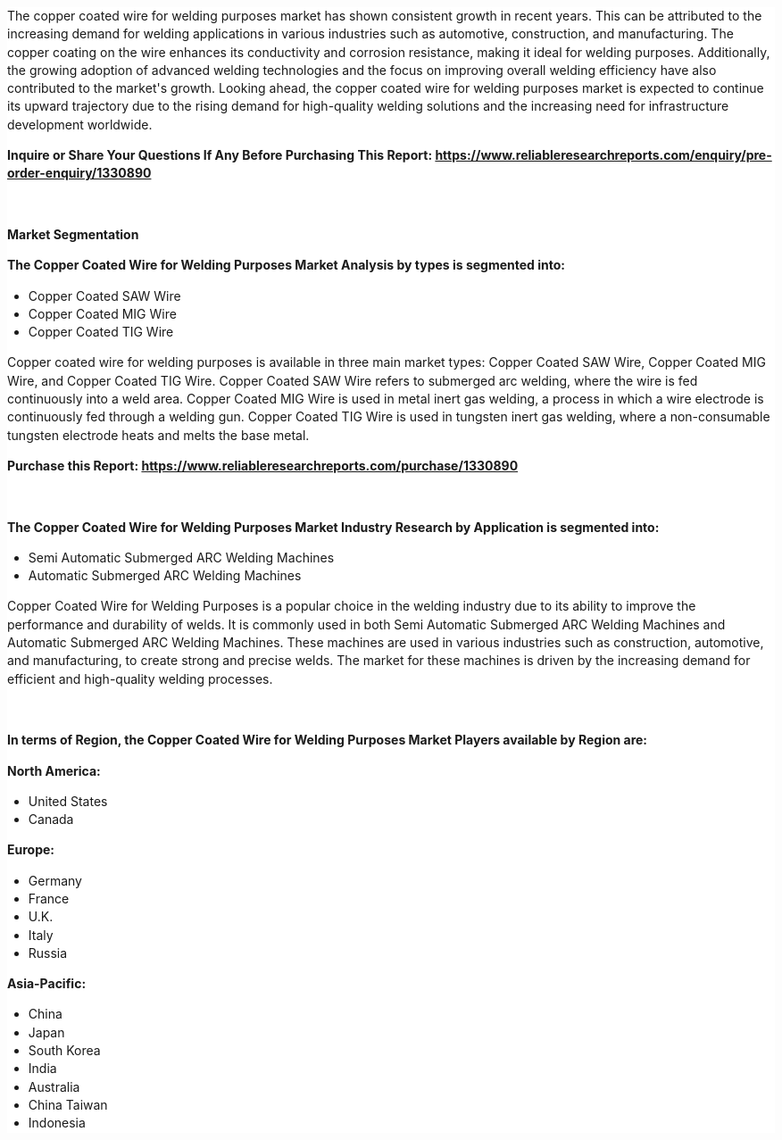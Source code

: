 <p><p>The copper coated wire for welding purposes market has shown consistent growth in recent years. This can be attributed to the increasing demand for welding applications in various industries such as automotive, construction, and manufacturing. The copper coating on the wire enhances its conductivity and corrosion resistance, making it ideal for welding purposes. Additionally, the growing adoption of advanced welding technologies and the focus on improving overall welding efficiency have also contributed to the market's growth. Looking ahead, the copper coated wire for welding purposes market is expected to continue its upward trajectory due to the rising demand for high-quality welding solutions and the increasing need for infrastructure development worldwide.</p></p>
<p><strong>Inquire or Share Your Questions If Any Before Purchasing This Report: <a href="https://www.reliableresearchreports.com/enquiry/pre-order-enquiry/1330890">https://www.reliableresearchreports.com/enquiry/pre-order-enquiry/1330890</a></strong></p>
<p>&nbsp;</p>
<p><strong>Market Segmentation</strong></p>
<p><strong>The Copper Coated Wire for Welding Purposes Market Analysis by types is segmented into:</strong></p>
<p><ul><li>Copper Coated SAW Wire</li><li>Copper Coated MIG Wire</li><li>Copper Coated TIG Wire</li></ul></p>
<p><p>Copper coated wire for welding purposes is available in three main market types: Copper Coated SAW Wire, Copper Coated MIG Wire, and Copper Coated TIG Wire. Copper Coated SAW Wire refers to submerged arc welding, where the wire is fed continuously into a weld area. Copper Coated MIG Wire is used in metal inert gas welding, a process in which a wire electrode is continuously fed through a welding gun. Copper Coated TIG Wire is used in tungsten inert gas welding, where a non-consumable tungsten electrode heats and melts the base metal.</p></p>
<p><strong>Purchase this Report:&nbsp;<a href="https://www.reliableresearchreports.com/purchase/1330890">https://www.reliableresearchreports.com/purchase/1330890</a></strong></p>
<p>&nbsp;</p>
<p><strong>The Copper Coated Wire for Welding Purposes Market Industry Research by Application is segmented into:</strong></p>
<p><ul><li>Semi Automatic Submerged ARC Welding Machines</li><li>Automatic Submerged ARC Welding Machines</li></ul></p>
<p><p>Copper Coated Wire for Welding Purposes is a popular choice in the welding industry due to its ability to improve the performance and durability of welds. It is commonly used in both Semi Automatic Submerged ARC Welding Machines and Automatic Submerged ARC Welding Machines. These machines are used in various industries such as construction, automotive, and manufacturing, to create strong and precise welds. The market for these machines is driven by the increasing demand for efficient and high-quality welding processes.</p></p>
<p>&nbsp;</p>
<p><strong>In terms of Region, the Copper Coated Wire for Welding Purposes Market Players available by Region are:</strong></p>
<p>
    <p> <strong> North America: </strong>
        <ul>
            <li>United States</li>
            <li>Canada</li>
        </ul>
        </p> 
    <p> <strong> Europe: </strong>
        <ul>
            <li>Germany</li>
            <li>France</li>
            <li>U.K.</li>
            <li>Italy</li>
            <li>Russia</li>
        </ul>
        </p> 
    <p> <strong> Asia-Pacific: </strong>
        <ul>
            <li>China</li>
            <li>Japan</li>
            <li>South Korea</li>
            <li>India</li>
            <li>Australia</li>
            <li>China Taiwan</li>
            <li>Indonesia</li>
